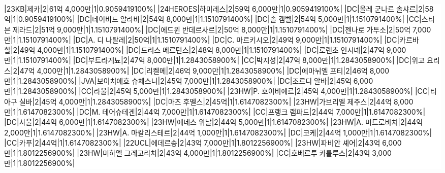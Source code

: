 |23KB|제카|2|61억 4,000만|1|0.9059419100%|
|24HEROES|하미레스|2|59억 6,000만|1|0.9059419100%|
|DC|올레 군나르 솔샤르|2|58억|1|0.9059419100%|
|DC|데이비드 알라바|2|54억 8,000만|1|1.1510791400%|
|DC|솔 캠벨|2|54억 5,000만|1|1.1510791400%|
|CC|스티븐 제라드|2|51억 9,000만|1|1.1510791400%|
|DC|에드윈 반데르사르|2|50억 8,000만|1|1.1510791400%|
|DC|젠나로 가투소|2|50억 7,000만|1|1.1510791400%|
|DC|A. 디 나탈레|2|50억|1|1.1510791400%|
|DC|C. 마르키시오|2|49억 9,000만|1|1.1510791400%|
|DC|카르바할|2|49억 4,000만|1|1.1510791400%|
|DC|드리스 메르턴스|2|48억 8,000만|1|1.1510791400%|
|DC|로렌초 인시녜|2|47억 9,000만|1|1.1510791400%|
|DC|부트라게뇨|2|47억 8,000만|1|1.2843058900%|
|CC|박지성|2|47억 8,000만|1|1.2843058900%|
|DC|위고 요리스|2|47억 4,000만|1|1.2843058900%|
|DC|리켈메|2|46억 9,000만|1|1.2843058900%|
|DC|에마뉘엘 프티|2|46억 8,000만|1|1.2843058900%|
|JVA|보이치에흐 슈체스니|2|45억 7,000만|1|1.2843058900%|
|DC|조르디 알바|2|45억 6,000만|1|1.2843058900%|
|CC|라울|2|45억 5,000만|1|1.2843058900%|
|23HW|P. 호이비에르|2|45억 4,000만|1|1.2843058900%|
|CC|티아구 실바|2|45억 4,000만|1|1.2843058900%|
|DC|마츠 후멜스|2|45억|1|1.6147082300%|
|23HW|가브리엘 제주스|2|44억 8,000만|1|1.6147082300%|
|DC|M. 테어슈테겐|2|44억 7,000만|1|1.6147082300%|
|CC|프랭크 램파드|2|44억 7,000만|1|1.6147082300%|
|DC|사울|2|44억 6,000만|1|1.6147082300%|
|23HW|에네스 위날|2|44억 5,000만|1|1.6147082300%|
|23HW|A. 미트로비치|2|44억 2,000만|1|1.6147082300%|
|23HW|A. 마칼리스테르|2|44억 1,000만|1|1.6147082300%|
|DC|코케|2|44억 1,000만|1|1.6147082300%|
|CC|카푸|2|44억|1|1.6147082300%|
|22UCL|에데르송|2|43억 7,000만|1|1.8012256900%|
|23HW|파비안 셰어|2|43억 6,000만|1|1.8012256900%|
|23HW|미하엘 그레고리치|2|43억 4,000만|1|1.8012256900%|
|CC|호베르투 카를루스|2|43억 3,000만|1|1.8012256900%|
